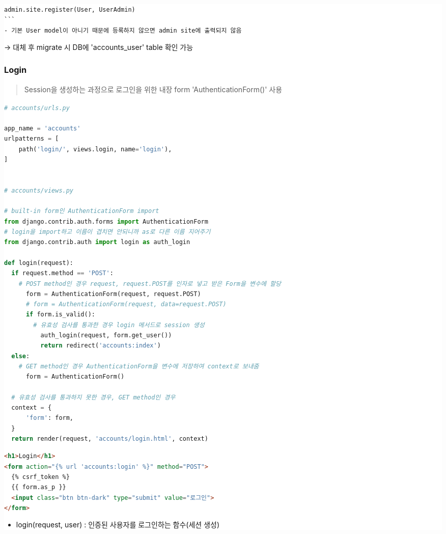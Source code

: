     admin.site.register(User, UserAdmin)
    ```
    - 기본 User model이 아니기 때문에 등록하지 않으면 admin site에 출력되지 않음

→ 대체 후 migrate 시 DB에 'accounts_user' table 확인 가능


### Login

> Session을 생성하는 과정으로 로그인을 위한 내장 form 'AuthenticationForm()' 사용

```python
# accounts/urls.py

app_name = 'accounts'
urlpatterns = [
    path('login/', views.login, name='login'),
]


# accounts/views.py

# built-in form인 AuthenticationForm import
from django.contrib.auth.forms import AuthenticationForm
# login을 import하고 이름이 겹치면 안되니까 as로 다른 이름 지어주기
from django.contrib.auth import login as auth_login

def login(request):
  if request.method == 'POST':
    # POST method인 경우 request, request.POST를 인자로 넣고 받은 Form을 변수에 할당
      form = AuthenticationForm(request, request.POST)
      # form = AuthenticationForm(request, data=request.POST)
      if form.is_valid():
        # 유효성 검사를 통과한 경우 login 메서드로 session 생성
          auth_login(request, form.get_user())
          return redirect('accounts:index')
  else:
    # GET method인 경우 AuthenticationForm을 변수에 저장하여 context로 보내줌
      form = AuthenticationForm()
  
  # 유효성 검사를 통과하지 못한 경우, GET method인 경우
  context = {
      'form': form,
  }
  return render(request, 'accounts/login.html', context)
```
```html
<h1>Login</h1>
<form action="{% url 'accounts:login' %}" method="POST">
  {% csrf_token %}
  {{ form.as_p }}  
  <input class="btn btn-dark" type="submit" value="로그인">
</form>
```
- login(request, user) : 인증된 사용자를 로그인하는 함수(세션 생성)
